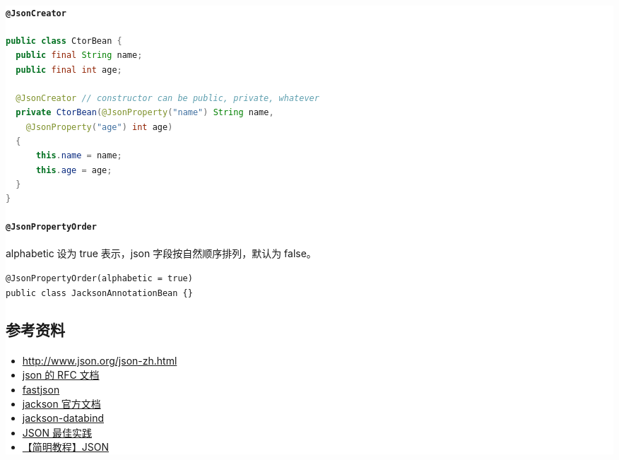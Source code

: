 #### `@JsonCreator`

```java
public class CtorBean {
  public final String name;
  public final int age;

  @JsonCreator // constructor can be public, private, whatever
  private CtorBean(@JsonProperty("name") String name,
    @JsonProperty("age") int age)
  {
      this.name = name;
      this.age = age;
  }
}
```

#### `@JsonPropertyOrder`

alphabetic 设为 true 表示，json 字段按自然顺序排列，默认为 false。

```
@JsonPropertyOrder(alphabetic = true)
public class JacksonAnnotationBean {}
```

## 参考资料

- http://www.json.org/json-zh.html
- [json 的 RFC 文档](http://tools.ietf.org/html/rfc4627)
- [fastjson](https://github.com/alibaba/fastjson)
- [jackson 官方文档](https://github.com/FasterXML/jackson-docs)
- [jackson-databind](https://github.com/FasterXML/jackson-databind)
- [JSON 最佳实践](https://kimmking.github.io/2017/06/06/json-best-practice/)
- [【简明教程】JSON](https://www.jianshu.com/p/8b428e1d1564)
